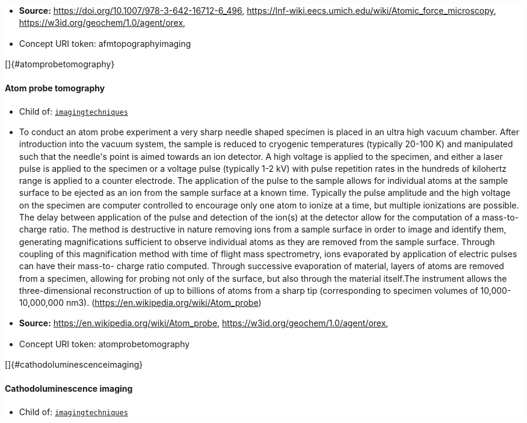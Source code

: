 - **Source:**
https://doi.org/10.1007/978-3-642-16712-6_496, 
https://lnf-wiki.eecs.umich.edu/wiki/Atomic_force_microscopy, 
https://w3id.org/geochem/1.0/agent/orex, 

- Concept URI token: afmtopographyimaging


[]{#atomprobetomography}

####  Atom probe tomography


- Child of:
 [`imagingtechniques`](#imagingtechniques)

- To conduct an atom probe experiment a very sharp needle shaped
specimen is placed in an ultra high vacuum chamber. After introduction
into the vacuum system, the sample is reduced to cryogenic
temperatures (typically 20-100 K) and manipulated such that the
needle's point is aimed towards an ion detector. A high voltage is
applied to the specimen, and either a laser pulse is applied to the
specimen or a voltage pulse (typically 1-2 kV) with pulse repetition
rates in the hundreds of kilohertz range is applied to a counter
electrode. The application of the pulse to the sample allows for
individual atoms at the sample surface to be ejected as an ion from
the sample surface at a known time. Typically the pulse amplitude and
the high voltage on the specimen are computer controlled to encourage
only one atom to ionize at a time, but multiple ionizations are
possible. The delay between application of the pulse and detection of
the ion(s) at the detector allow for the computation of a mass-to-
charge ratio. The method is destructive in nature removing ions from a
sample surface in order to image and identify them, generating
magnifications sufficient to observe individual atoms as they are
removed from the sample surface. Through coupling of this
magnification method with time of flight mass spectrometry, ions
evaporated by application of electric pulses can have their mass-to-
charge ratio computed. Through successive evaporation of material,
layers of atoms are removed from a specimen, allowing for probing not
only of the surface, but also through the material itself.The
instrument allows the three-dimensional reconstruction of up to
billions of atoms from a sharp tip (corresponding to specimen volumes
of 10,000-10,000,000 nm3). (https://en.wikipedia.org/wiki/Atom_probe)

- **Source:**
https://en.wikipedia.org/wiki/Atom_probe, 
https://w3id.org/geochem/1.0/agent/orex, 

- Concept URI token: atomprobetomography


[]{#cathodoluminescenceimaging}

####  Cathodoluminescence imaging


- Child of:
 [`imagingtechniques`](#imagingtechniques)
